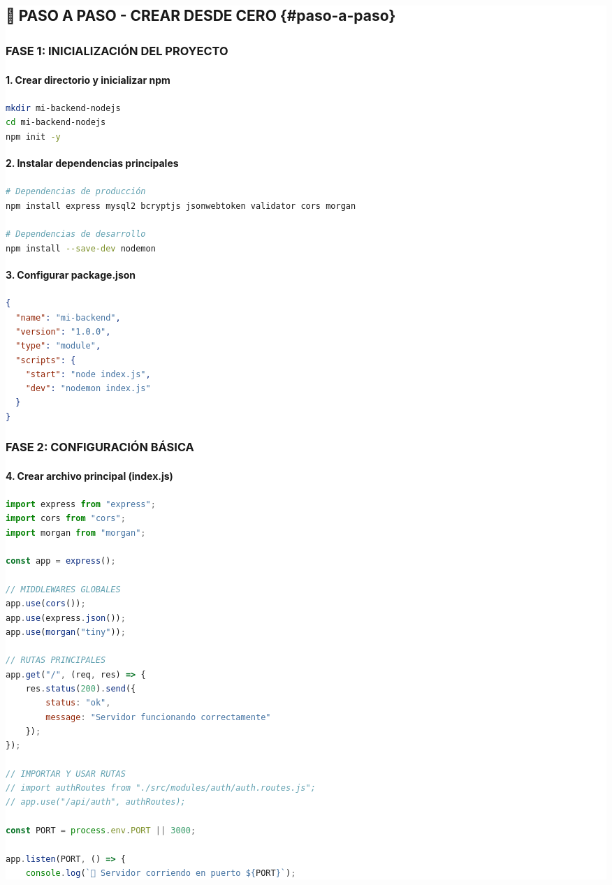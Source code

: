 ## 🚀 PASO A PASO - CREAR DESDE CERO {#paso-a-paso}

### **FASE 1: INICIALIZACIÓN DEL PROYECTO**

#### 1. Crear directorio y inicializar npm
```bash
mkdir mi-backend-nodejs
cd mi-backend-nodejs
npm init -y
```

#### 2. Instalar dependencias principales
```bash
# Dependencias de producción
npm install express mysql2 bcryptjs jsonwebtoken validator cors morgan

# Dependencias de desarrollo
npm install --save-dev nodemon
```

#### 3. Configurar package.json
```json
{
  "name": "mi-backend",
  "version": "1.0.0",
  "type": "module",
  "scripts": {
    "start": "node index.js",
    "dev": "nodemon index.js"
  }
}
```

### **FASE 2: CONFIGURACIÓN BÁSICA**

#### 4. Crear archivo principal (index.js)
```javascript
import express from "express";
import cors from "cors";
import morgan from "morgan";

const app = express();

// MIDDLEWARES GLOBALES
app.use(cors());
app.use(express.json());
app.use(morgan("tiny"));

// RUTAS PRINCIPALES
app.get("/", (req, res) => {
    res.status(200).send({
        status: "ok",
        message: "Servidor funcionando correctamente"
    });
});

// IMPORTAR Y USAR RUTAS
// import authRoutes from "./src/modules/auth/auth.routes.js";
// app.use("/api/auth", authRoutes);

const PORT = process.env.PORT || 3000;

app.listen(PORT, () => {
    console.log(`🚀 Servidor corriendo en puerto ${PORT}`);
```
